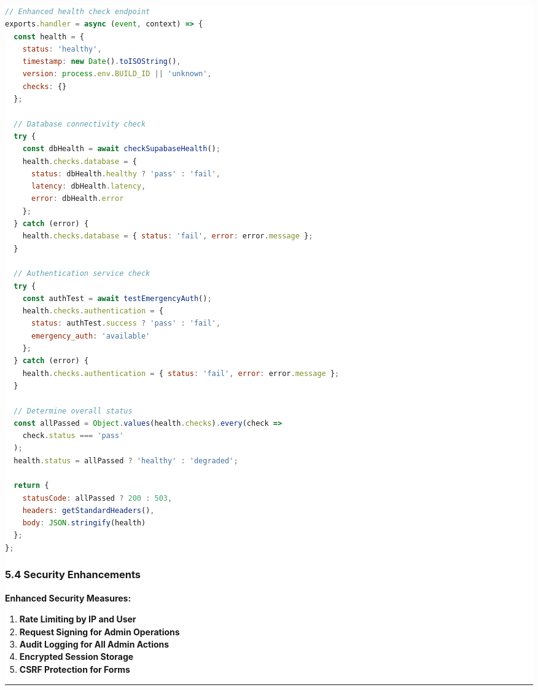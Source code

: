 ```javascript
// Enhanced health check endpoint
exports.handler = async (event, context) => {
  const health = {
    status: 'healthy',
    timestamp: new Date().toISOString(),
    version: process.env.BUILD_ID || 'unknown',
    checks: {}
  };

  // Database connectivity check
  try {
    const dbHealth = await checkSupabaseHealth();
    health.checks.database = {
      status: dbHealth.healthy ? 'pass' : 'fail',
      latency: dbHealth.latency,
      error: dbHealth.error
    };
  } catch (error) {
    health.checks.database = { status: 'fail', error: error.message };
  }

  // Authentication service check
  try {
    const authTest = await testEmergencyAuth();
    health.checks.authentication = {
      status: authTest.success ? 'pass' : 'fail',
      emergency_auth: 'available'
    };
  } catch (error) {
    health.checks.authentication = { status: 'fail', error: error.message };
  }

  // Determine overall status
  const allPassed = Object.values(health.checks).every(check => 
    check.status === 'pass'
  );
  health.status = allPassed ? 'healthy' : 'degraded';

  return {
    statusCode: allPassed ? 200 : 503,
    headers: getStandardHeaders(),
    body: JSON.stringify(health)
  };
};
```

### 5.4 Security Enhancements

**Enhanced Security Measures:**

1. **Rate Limiting by IP and User**
2. **Request Signing for Admin Operations**
3. **Audit Logging for All Admin Actions**
4. **Encrypted Session Storage**
5. **CSRF Protection for Forms**

---